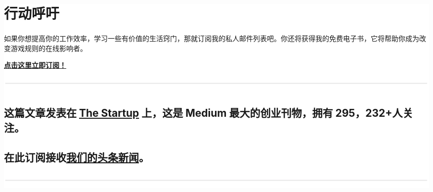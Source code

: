 # 行动呼吁

如果你想提高你的工作效率，学习一些有价值的生活窍门，那就订阅我的私人邮件列表吧。你还将获得我的免费电子书，它将帮助你成为改变游戏规则的在线影响者。

[**点击这里立即订阅！**](http://timdenning.net/free-ebook)

![](img/731acf26f5d44fdc58d99a6388fe935d.png)

## 这篇文章发表在 [The Startup](https://medium.com/swlh) 上，这是 Medium 最大的创业刊物，拥有 295，232+人关注。

## 在此订阅接收[我们的头条新闻](http://growthsupply.com/the-startup-newsletter/)。

![](img/731acf26f5d44fdc58d99a6388fe935d.png)